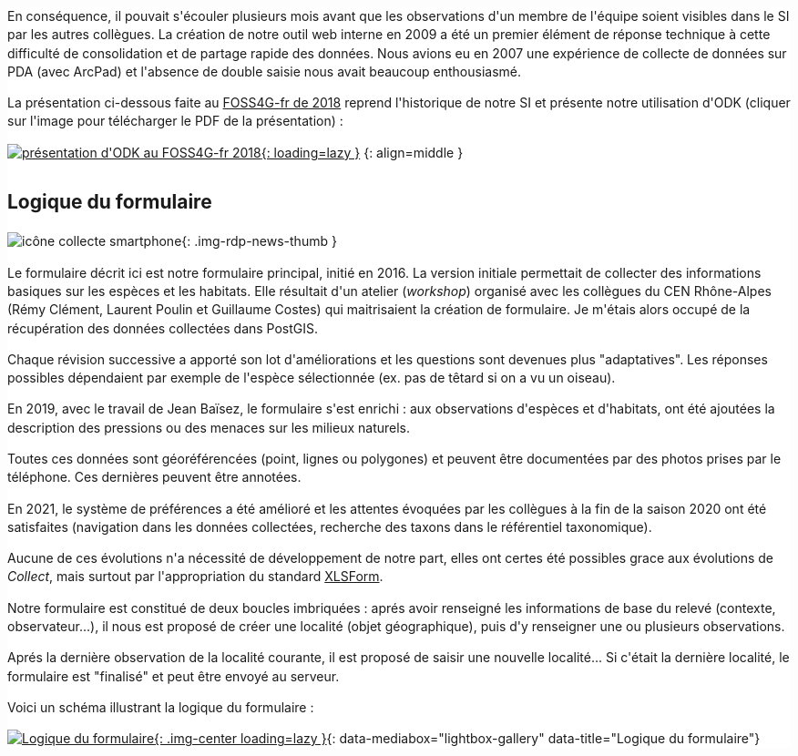 En conséquence, il pouvait s'écouler plusieurs mois avant que les observations d'un membre de l'équipe soient visibles dans le SI par les autres collègues. La création de notre outil web interne en 2009 a été un premier élément de réponse technique à cette difficulté de consolidation et de partage rapide des données.
Nous avions eu en 2007 une expérience de collecte de données sur PDA (avec ArcPad) et l'absence de double saisie nous avait beaucoup enthousiasmé.

La présentation ci-dessous faite au [FOSS4G-fr de 2018](https://www.osgeo.asso.fr/foss4gfr-2018/) reprend l'historique de notre SI et présente notre utilisation d'ODK (cliquer sur l'image pour télécharger le PDF de la présentation) :

[![présentation d'ODK au FOSS4G-fr 2018](https://cdn.geotribu.fr/img/articles-blog-rdp/articles/odk_postgis_collecte/presentation_odk_foss4gfr_2018.png "présentation d'ODK au FOSS4G-fr 2018"){: loading=lazy }](http://si.cen-occitanie.org/wp-content/uploads/2019/11/16mai_Cauchy_Bossaert-CENLR_0.pdf)
{: align=middle }

## Logique du formulaire

![icône collecte smartphone](https://cdn.geotribu.fr/img/logos-icones/divers/smartphone_mobile_map.svg "icône collecte smartphone - Crédits The Noun Project"){: .img-rdp-news-thumb }

Le formulaire décrit ici est notre formulaire principal, initié en 2016. La version initiale permettait de collecter des informations basiques sur les espèces et les habitats. Elle résultait d'un atelier (_workshop_) organisé avec les collègues du CEN Rhône-Alpes (Rémy Clément, Laurent Poulin et Guillaume Costes) qui maitrisaient la création de formulaire. Je m'étais alors occupé de la récupération des données collectées dans PostGIS.

Chaque révision successive a apporté son lot d'améliorations et les questions sont devenues plus "adaptatives". Les réponses possibles dépendaient par exemple de l'espèce sélectionnée (ex. pas de têtard si on a vu un oiseau).

En 2019, avec le travail de Jean Baïsez, le formulaire s'est enrichi : aux observations d'espèces et d'habitats, ont été ajoutées la description des pressions ou des menaces sur les milieux naturels.

Toutes ces données sont géoréférencées (point, lignes ou polygones) et peuvent être documentées par des photos prises par le téléphone. Ces dernières peuvent être annotées.

En 2021, le système de préférences a été amélioré et les attentes évoquées par les collègues à la fin de la saison 2020 ont été satisfaites (navigation dans les données collectées, recherche des taxons dans le référentiel taxonomique).

Aucune de ces évolutions n'a nécessité de développement de notre part, elles ont certes été possibles grace aux évolutions de *Collect*, mais surtout par l'appropriation du standard [XLSForm].

Notre formulaire est constitué de deux boucles imbriquées : aprés avoir renseigné les informations de base du relevé (contexte, observateur...), il nous est proposé de créer une localité (objet géographique), puis d'y renseigner une ou plusieurs observations.

Aprés la dernière observation de la localité courante, il est proposé de saisir une nouvelle localité... Si c'était la dernière localité, le formulaire est "finalisé" et peut être envoyé au serveur.

Voici un schéma illustrant la logique du formulaire :

[![Logique du formulaire](https://cdn.geotribu.fr/img/articles-blog-rdp/articles/odk_postgis_collecte/logique_formulaire.jpeg "Logique du formulaire"){: .img-center loading=lazy }](https://cdn.geotribu.fr/img/articles-blog-rdp/articles/odk_postgis_collecte/logique_formulaire.jpeg){: data-mediabox="lightbox-gallery" data-title="Logique du formulaire"}


[Conservatoire d'Espaces Naturels d'Occitanie]: https://www.cen-occitanie.org
["blog" géomatique du CEN]: https://si.cen-occitanie.org
[GetODK]: https://getodk.org/
[XLSForm]: https://xlsform.org/en/